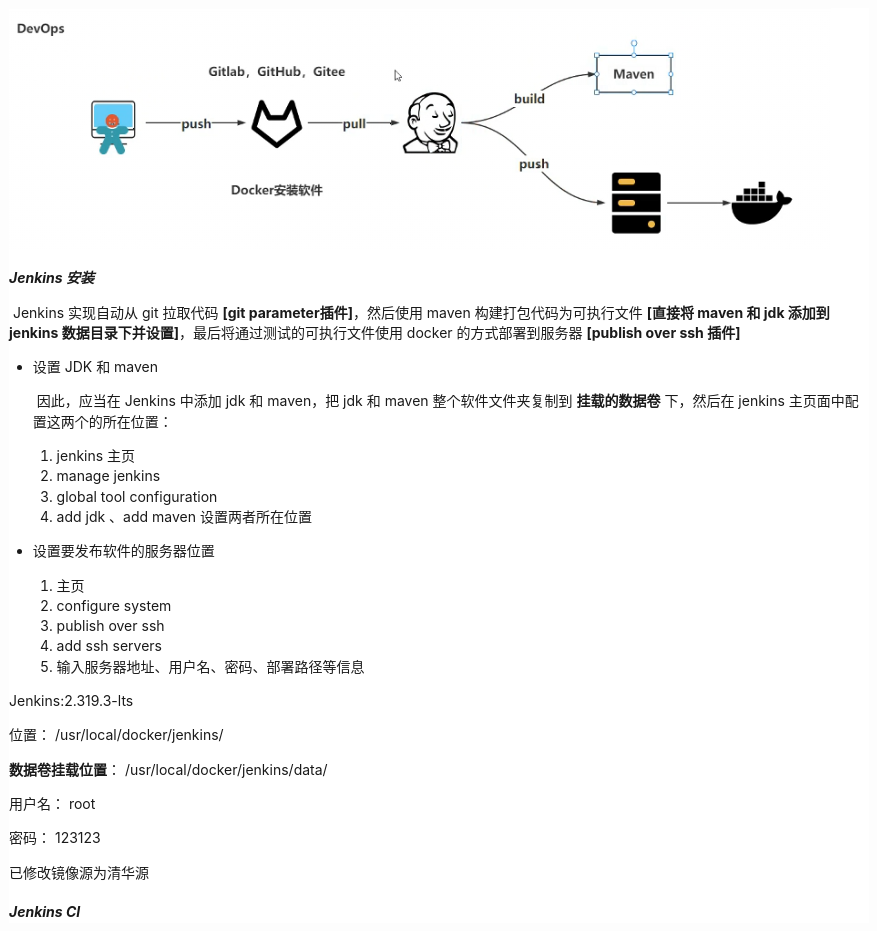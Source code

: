 ![image-20220612160341355](DevOps.assets/image-20220612160341355.png)





***Jenkins 安装***



​		Jenkins 实现自动从 git 拉取代码 **[git parameter插件]**，然后使用 maven 构建打包代码为可执行文件 **[直接将 maven 和 jdk 添加到 jenkins 数据目录下并设置]**，最后将通过测试的可执行文件使用 docker 的方式部署到服务器 **[publish over ssh 插件]**

*   设置 JDK 和 maven

    ​		因此，应当在 Jenkins 中添加 jdk 和 maven，把 jdk 和 maven 整个软件文件夹复制到 **挂载的数据卷** 下，然后在 jenkins 主页面中配置这两个的所在位置：

    1.  jenkins 主页
    2.  manage jenkins
    3.  global tool configuration
    4.  add jdk 、add maven 设置两者所在位置

*   设置要发布软件的服务器位置

    1.  主页
    2.  configure system
    3.  publish over ssh
    4.  add ssh servers
    5.  输入服务器地址、用户名、密码、部署路径等信息





Jenkins:2.319.3-lts

位置： /usr/local/docker/jenkins/

**数据卷挂载位置**： /usr/local/docker/jenkins/data/

用户名： root

密码： 123123

已修改镜像源为清华源





##### Jenkins CI
